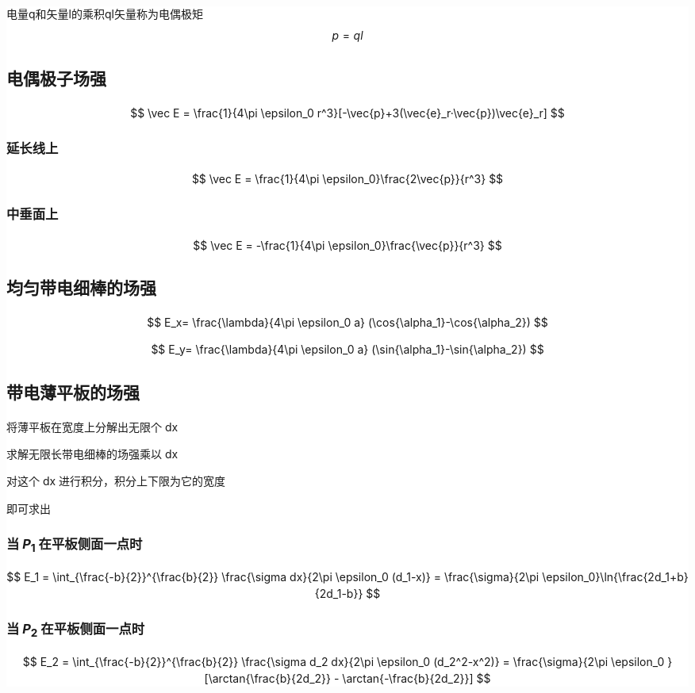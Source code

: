 电量q和矢量l的乘积ql矢量称为电偶极矩
$$
p=ql
$$

## 电偶极子场强

$$
\vec E = \frac{1}{4\pi \epsilon_0 r^3}[-\vec{p}+3(\vec{e}_r·\vec{p})\vec{e}_r]
$$

### 延长线上

$$
\vec E = \frac{1}{4\pi \epsilon_0}\frac{2\vec{p}}{r^3}
$$

### 中垂面上

$$
\vec E = -\frac{1}{4\pi \epsilon_0}\frac{\vec{p}}{r^3}
$$

## 均匀带电细棒的场强

$$
E_x= \frac{\lambda}{4\pi \epsilon_0 a} (\cos{\alpha_1}-\cos{\alpha_2})
$$

$$
E_y= \frac{\lambda}{4\pi \epsilon_0 a} (\sin{\alpha_1}-\sin{\alpha_2})
$$

## 带电薄平板的场强

将薄平板在宽度上分解出无限个 dx 

求解无限长带电细棒的场强乘以 dx

对这个 dx 进行积分，积分上下限为它的宽度

即可求出

### 当 $P_1$ 在平板侧面一点时

$$
E_1 = \int_{\frac{-b}{2}}^{\frac{b}{2}} \frac{\sigma dx}{2\pi \epsilon_0 (d_1-x)} = \frac{\sigma}{2\pi \epsilon_0}\ln{\frac{2d_1+b}{2d_1-b}}
$$

### 当 $P_2$ 在平板侧面一点时

$$
E_2 = \int_{\frac{-b}{2}}^{\frac{b}{2}} \frac{\sigma d_2 dx}{2\pi \epsilon_0 (d_2^2-x^2)} = \frac{\sigma}{2\pi \epsilon_0 }[\arctan{\frac{b}{2d_2}} - \arctan{-\frac{b}{2d_2}}]
$$
